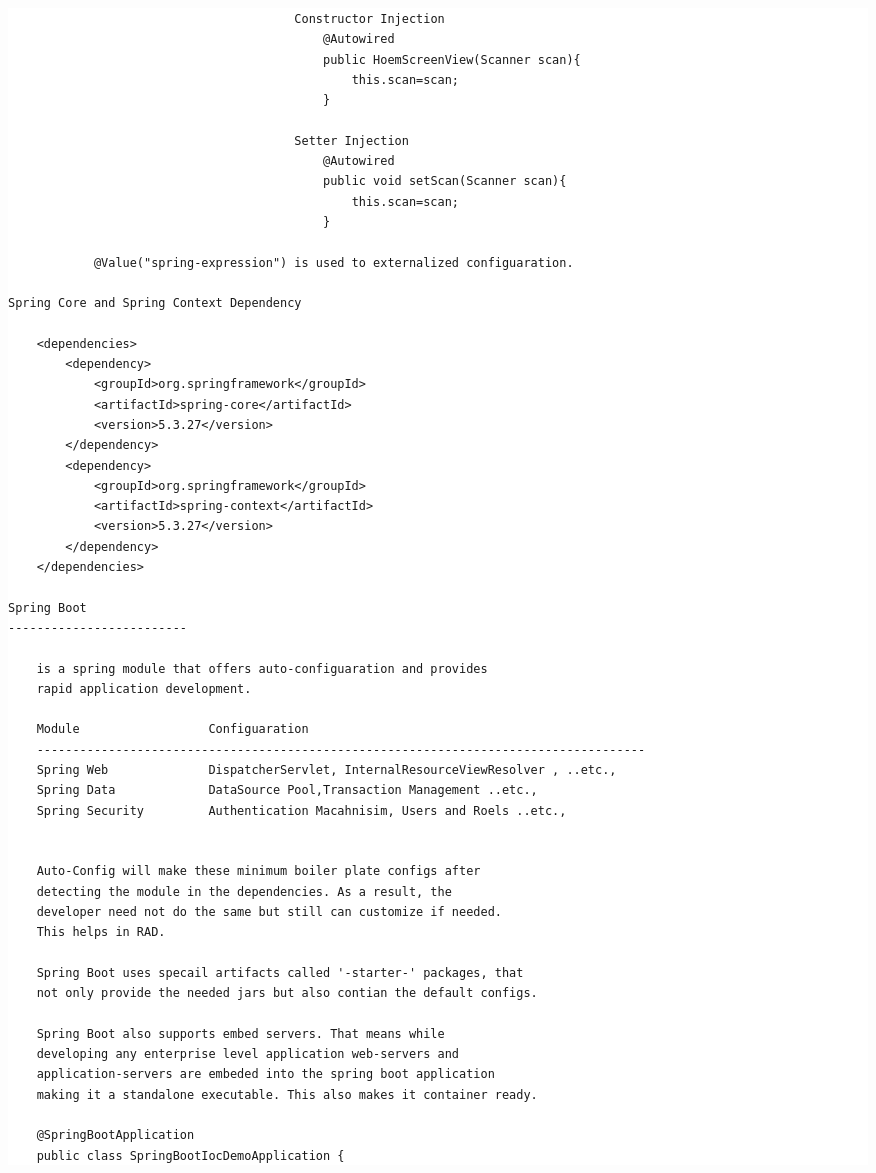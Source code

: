                                             Constructor Injection
                                                @Autowired
                                                public HoemScreenView(Scanner scan){
                                                    this.scan=scan;
                                                }

                                            Setter Injection
                                                @Autowired
                                                public void setScan(Scanner scan){
                                                    this.scan=scan;
                                                }

                @Value("spring-expression") is used to externalized configuaration.
                
    Spring Core and Spring Context Dependency
    
        <dependencies>
            <dependency>
                <groupId>org.springframework</groupId>
                <artifactId>spring-core</artifactId>
                <version>5.3.27</version>
            </dependency>
            <dependency>
                <groupId>org.springframework</groupId>
                <artifactId>spring-context</artifactId>
                <version>5.3.27</version>
            </dependency>
        </dependencies>

    Spring Boot
    -------------------------

        is a spring module that offers auto-configuaration and provides
        rapid application development.

        Module                  Configuaration
        -------------------------------------------------------------------------------------
        Spring Web              DispatcherServlet, InternalResourceViewResolver , ..etc.,
        Spring Data             DataSource Pool,Transaction Management ..etc.,
        Spring Security         Authentication Macahnisim, Users and Roels ..etc.,


        Auto-Config will make these minimum boiler plate configs after
        detecting the module in the dependencies. As a result, the
        developer need not do the same but still can customize if needed.
        This helps in RAD.

        Spring Boot uses specail artifacts called '-starter-' packages, that
        not only provide the needed jars but also contian the default configs.

        Spring Boot also supports embed servers. That means while
        developing any enterprise level application web-servers and
        application-servers are embeded into the spring boot application
        making it a standalone executable. This also makes it container ready.

        @SpringBootApplication
        public class SpringBootIocDemoApplication {
